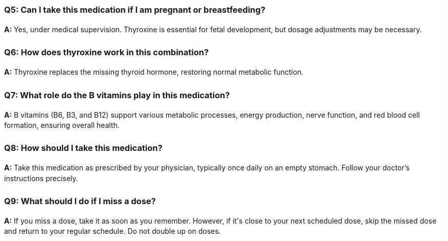 ### **Q5: Can I take this medication if I am pregnant or breastfeeding?**

**A:** Yes, under medical supervision. Thyroxine is essential for fetal development, but dosage adjustments may be necessary.

### **Q6: How does thyroxine work in this combination?**

**A:** Thyroxine replaces the missing thyroid hormone, restoring normal metabolic function.

### **Q7: What role do the B vitamins play in this medication?**

**A:**  B vitamins (B6, B3, and B12) support various metabolic processes, energy production, nerve function, and red blood cell formation, ensuring overall health.

### **Q8: How should I take this medication?**

**A:** Take this medication as prescribed by your physician, typically once daily on an empty stomach.  Follow your doctor’s instructions precisely.

### **Q9: What should I do if I miss a dose?**

**A:** If you miss a dose, take it as soon as you remember.  However, if it's close to your next scheduled dose, skip the missed dose and return to your regular schedule. Do not double up on doses.

